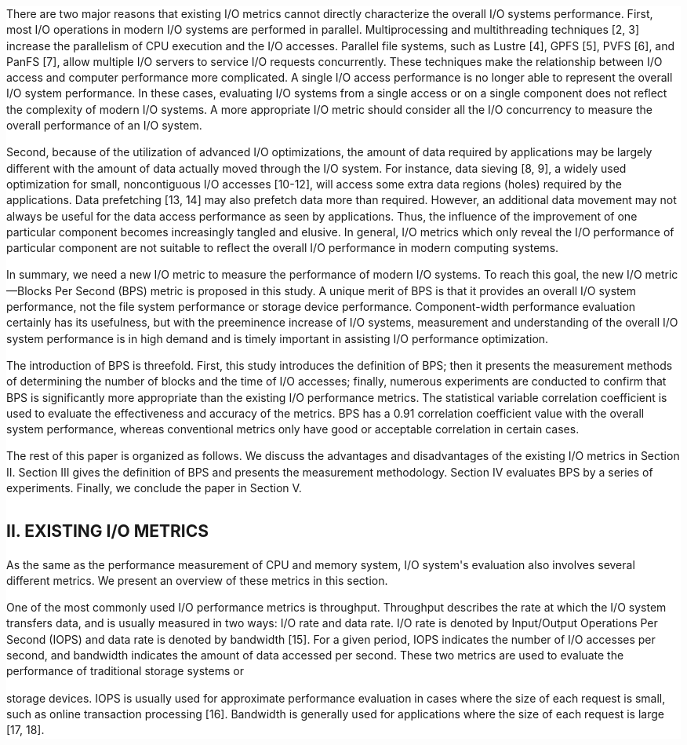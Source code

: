 There are two major reasons that existing I/O metrics cannot directly characterize the overall I/O systems performance. First, most I/O operations in modern I/O systems are performed in parallel. Multiprocessing and multithreading techniques [2, 3] increase the parallelism of CPU execution and the I/O accesses. Parallel file systems, such as Lustre [4], GPFS [5], PVFS [6], and PanFS [7], allow multiple I/O servers to service I/O requests concurrently. These techniques make the relationship between I/O access and computer performance more complicated. A single I/O access performance is no longer able to represent the overall I/O system performance. In these cases, evaluating I/O systems from a single access or on a single component does not reflect the complexity of modern I/O systems. A more appropriate I/O metric should consider all the I/O concurrency to measure the overall performance of an I/O system.

Second, because of the utilization of advanced I/O optimizations, the amount of data required by applications may be largely different with the amount of data actually moved through the I/O system. For instance, data sieving [8, 9], a widely used optimization for small, noncontiguous I/O accesses [10-12], will access some extra data regions (holes) required by the applications. Data prefetching [13, 14] may also prefetch data more than required. However, an additional data movement may not always be useful for the data access performance as seen by applications. Thus, the influence of the improvement of one particular component becomes increasingly tangled and elusive. In general, I/O metrics which only reveal the I/O performance of particular component are not suitable to reflect the overall I/O performance in modern computing systems.

In summary, we need a new I/O metric to measure the performance of modern I/O systems. To reach this goal, the new I/O metric—Blocks Per Second (BPS) metric is proposed in this study. A unique merit of BPS is that it provides an overall I/O system performance, not the file system performance or storage device performance. Component-width performance evaluation certainly has its usefulness, but with the preeminence increase of I/O systems, measurement and understanding of the overall I/O system performance is in high demand and is timely important in assisting I/O performance optimization.

The introduction of BPS is threefold. First, this study introduces the definition of BPS; then it presents the measurement methods of determining the number of blocks and the time of I/O accesses; finally, numerous experiments are conducted to confirm that BPS is significantly more appropriate than the existing I/O performance metrics. The statistical variable correlation coefficient is used to evaluate the effectiveness and accuracy of the metrics. BPS has a 0.91 correlation coefficient value with the overall system performance, whereas conventional metrics only have good or acceptable correlation in certain cases.

The rest of this paper is organized as follows. We discuss the advantages and disadvantages of the existing I/O metrics in Section II. Section III gives the definition of BPS and presents the measurement methodology. Section IV evaluates BPS by a series of experiments. Finally, we conclude the paper in Section V.

## II. EXISTING I/O METRICS

As the same as the performance measurement of CPU and memory system, I/O system's evaluation also involves several different metrics. We present an overview of these metrics in this section.

One of the most commonly used I/O performance metrics is throughput. Throughput describes the rate at which the I/O system transfers data, and is usually measured in two ways: I/O rate and data rate. I/O rate is denoted by Input/Output Operations Per Second (IOPS) and data rate is denoted by bandwidth [15]. For a given period, IOPS indicates the number of I/O accesses per second, and bandwidth indicates the amount of data accessed per second. These two metrics are used to evaluate the performance of traditional storage systems or

storage devices. IOPS is usually used for approximate performance evaluation in cases where the size of each request is small, such as online transaction processing [16]. Bandwidth is generally used for applications where the size of each request is large [17, 18].
